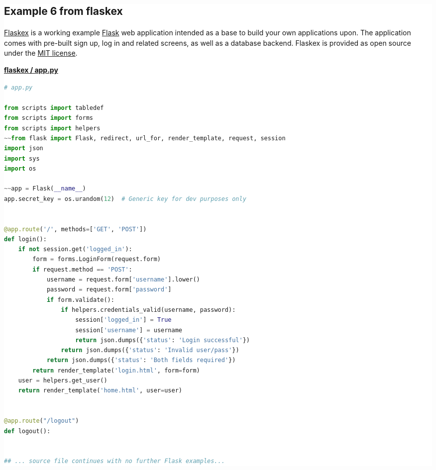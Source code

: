 
## Example 6 from flaskex
[Flaskex](https://github.com/anfederico/Flaskex) is a working example
[Flask](/flask.html) web application intended as a base to build your
own applications upon. The application comes with pre-built sign up, log in
and related screens, as well as a database backend. Flaskex is provided
as open source under the
[MIT license](https://github.com/anfederico/Flaskex/blob/master/LICENSE.txt).

[**flaskex / app.py**](https://github.com/anfederico/Flaskex/blob/master/././app.py)

```python
# app.py

from scripts import tabledef
from scripts import forms
from scripts import helpers
~~from flask import Flask, redirect, url_for, render_template, request, session
import json
import sys
import os

~~app = Flask(__name__)
app.secret_key = os.urandom(12)  # Generic key for dev purposes only


@app.route('/', methods=['GET', 'POST'])
def login():
    if not session.get('logged_in'):
        form = forms.LoginForm(request.form)
        if request.method == 'POST':
            username = request.form['username'].lower()
            password = request.form['password']
            if form.validate():
                if helpers.credentials_valid(username, password):
                    session['logged_in'] = True
                    session['username'] = username
                    return json.dumps({'status': 'Login successful'})
                return json.dumps({'status': 'Invalid user/pass'})
            return json.dumps({'status': 'Both fields required'})
        return render_template('login.html', form=form)
    user = helpers.get_user()
    return render_template('home.html', user=user)


@app.route("/logout")
def logout():


## ... source file continues with no further Flask examples...

```
